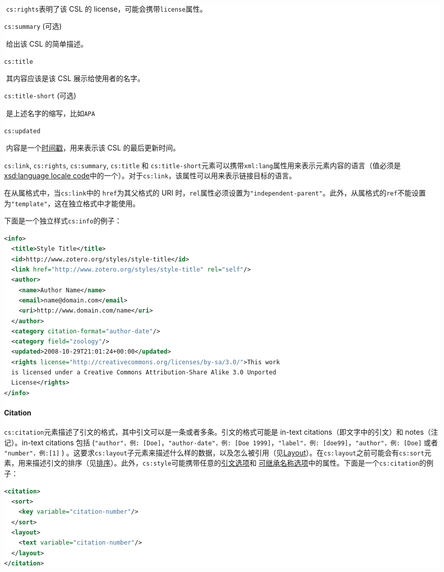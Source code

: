 ​	`cs:rights`表明了该 CSL 的 license，可能会携带`license`属性。

`cs:summary` (可选)

​	给出该 CSL 的简单描述。

`cs:title` 

​	其内容应该是该 CSL 展示给使用者的名字。

`cs:title-short` (可选)

​	是上述名字的缩写，比如`APA`

`cs:updated` 

​	内容是一个[时间戳](http://books.xmlschemata.org/relaxng/ch19-77049.html)，用来表示该 CSL 的最后更新时间。



`cs:link`, `cs:rights`, `cs:summary`, `cs:title` 和 `cs:title-short`元素可以携带`xml:lang`属性用来表示元素内容的语言（值必须是[xsd:language locale code](http://books.xmlschemata.org/relaxng/ch19-77191.html)中的一个）。对于`cs:link`，该属性可以用来表示链接目标的语言。

在从属格式中，当`cs:link`中的 `href`为其父格式的 URI 时，`rel`属性必须设置为`"independent-parent"`。此外，从属格式的`ref`不能设置为`"template"`，这在独立格式中才能使用。



下面是一个独立样式`cs:info`的例子：

```xml
<info>
  <title>Style Title</title>
  <id>http://www.zotero.org/styles/style-title</id>
  <link href="http://www.zotero.org/styles/style-title" rel="self"/>
  <author>
    <name>Author Name</name>
    <email>name@domain.com</email>
    <uri>http://www.domain.com/name</uri>
  </author>
  <category citation-format="author-date"/>
  <category field="zoology"/>
  <updated>2008-10-29T21:01:24+00:00</updated>
  <rights license="http://creativecommons.org/licenses/by-sa/3.0/">This work
  is licensed under a Creative Commons Attribution-Share Alike 3.0 Unported
  License</rights>
</info>
```

#### Citation

`cs:citation`元素描述了引文的格式，其中引文可以是一条或者多条。引文的格式可能是 in-text citations（即文字中的引文）和 notes（注记）。in-text citations 包括 (`"author"，例: [Doe]`，`"author-date"，例: [Doe 1999]`，`"label"，例: [doe99]`，`"author"，例: [Doe]` 或者 `"number"，例:[1]` ) 。这要求`cs:layout`子元素来描述什么样的数据，以及怎么被引用（见[Layout](Layout)）。在`cs:layout`之前可能会有`cs:sort`元素，用来描述引文的排序（见[排序](排序)）。此外，`cs:style`可能携带任意的[引文选项](#引文选项)和 [可继承名称选项](#可继承的名称选项)中的属性。下面是一个`cs:citation`的例子：

```xml
<citation>
  <sort>
    <key variable="citation-number"/>
  </sort>
  <layout>
    <text variable="citation-number"/>
  </layout>
</citation>
```
